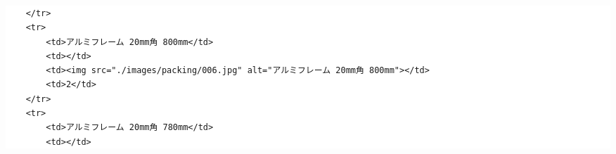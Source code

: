         </tr>
        <tr>
            <td>アルミフレーム 20mm角 800mm</td>
            <td></td>
            <td><img src="./images/packing/006.jpg" alt="アルミフレーム 20mm角 800mm"></td>
            <td>2</td>
        </tr>
        <tr>
            <td>アルミフレーム 20mm角 780mm</td>
            <td></td>
